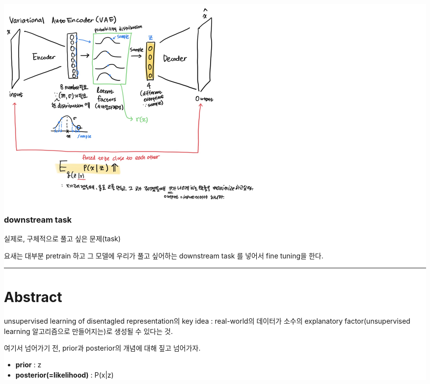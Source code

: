 <img src="../assets/images/ml-research-4.png" alt="vae" style="zoom:50%;" />

### downstream task

실제로, 구체적으로 풀고 싶은 문제(task)

요새는 대부분 pretrain 하고 그 모델에 우리가 풀고 싶어하는 downstream task 를 넣어서 fine tuning을 한다.

------

# Abstract

unsupervised learning of disentagled representation의 key idea :  real-world의 데이터가 소수의 explanatory factor(unsupervised learning 알고리즘으로 만들어지는)로 생성될 수 있다는 것.

여기서 넘어가기 전, prior과 posterior의 개념에 대해 짚고 넘어가자.

- **prior** : z
- **posterior(=likelihood)** : P(x|z)
